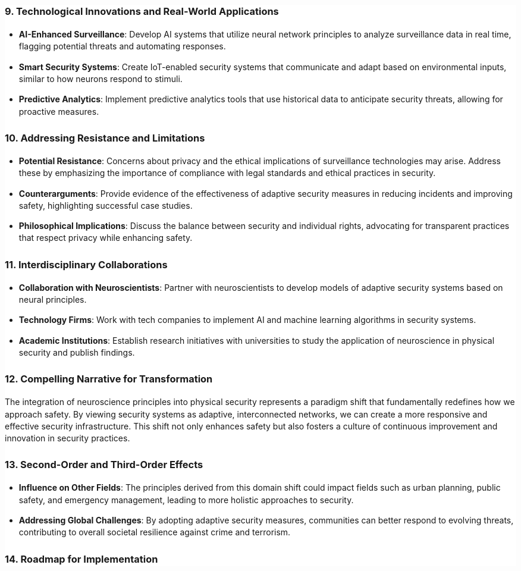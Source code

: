 ### 9. Technological Innovations and Real-World Applications

- **AI-Enhanced Surveillance**: Develop AI systems that utilize neural network principles to analyze surveillance data in real time, flagging potential threats and automating responses.

- **Smart Security Systems**: Create IoT-enabled security systems that communicate and adapt based on environmental inputs, similar to how neurons respond to stimuli.

- **Predictive Analytics**: Implement predictive analytics tools that use historical data to anticipate security threats, allowing for proactive measures.

### 10. Addressing Resistance and Limitations

- **Potential Resistance**: Concerns about privacy and the ethical implications of surveillance technologies may arise. Address these by emphasizing the importance of compliance with legal standards and ethical practices in security.

- **Counterarguments**: Provide evidence of the effectiveness of adaptive security measures in reducing incidents and improving safety, highlighting successful case studies.

- **Philosophical Implications**: Discuss the balance between security and individual rights, advocating for transparent practices that respect privacy while enhancing safety.

### 11. Interdisciplinary Collaborations

- **Collaboration with Neuroscientists**: Partner with neuroscientists to develop models of adaptive security systems based on neural principles.

- **Technology Firms**: Work with tech companies to implement AI and machine learning algorithms in security systems.

- **Academic Institutions**: Establish research initiatives with universities to study the application of neuroscience in physical security and publish findings.

### 12. Compelling Narrative for Transformation

The integration of neuroscience principles into physical security represents a paradigm shift that fundamentally redefines how we approach safety. By viewing security systems as adaptive, interconnected networks, we can create a more responsive and effective security infrastructure. This shift not only enhances safety but also fosters a culture of continuous improvement and innovation in security practices.

### 13. Second-Order and Third-Order Effects

- **Influence on Other Fields**: The principles derived from this domain shift could impact fields such as urban planning, public safety, and emergency management, leading to more holistic approaches to security.

- **Addressing Global Challenges**: By adopting adaptive security measures, communities can better respond to evolving threats, contributing to overall societal resilience against crime and terrorism.

### 14. Roadmap for Implementation
